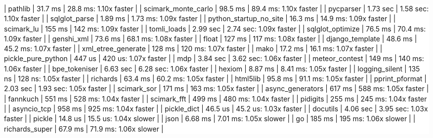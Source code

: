 | pathlib                    | 31.7 ms                                                               | 28.8 ms: 1.10x faster                                                |
| scimark_monte_carlo        | 98.5 ms                                                               | 89.4 ms: 1.10x faster                                                |
| pycparser                  | 1.73 sec                                                              | 1.58 sec: 1.10x faster                                               |
| sqlglot_parse              | 1.89 ms                                                               | 1.73 ms: 1.09x faster                                                |
| python_startup_no_site     | 16.3 ms                                                               | 14.9 ms: 1.09x faster                                                |
| scimark_lu                 | 155 ms                                                                | 142 ms: 1.09x faster                                                 |
| tomli_loads                | 2.99 sec                                                              | 2.74 sec: 1.09x faster                                               |
| sqlglot_optimize           | 76.5 ms                                                               | 70.4 ms: 1.09x faster                                                |
| genshi_xml                 | 73.6 ms                                                               | 68.1 ms: 1.08x faster                                                |
| float                      | 127 ms                                                                | 117 ms: 1.08x faster                                                 |
| django_template            | 48.6 ms                                                               | 45.2 ms: 1.07x faster                                                |
| xml_etree_generate         | 128 ms                                                                | 120 ms: 1.07x faster                                                 |
| mako                       | 17.2 ms                                                               | 16.1 ms: 1.07x faster                                                |
| pickle_pure_python         | 447 us                                                                | 420 us: 1.07x faster                                                 |
| mdp                        | 3.84 sec                                                              | 3.62 sec: 1.06x faster                                               |
| meteor_contest             | 149 ms                                                                | 140 ms: 1.06x faster                                                 |
| bpe_tokeniser              | 6.63 sec                                                              | 6.28 sec: 1.06x faster                                               |
| hexiom                     | 8.87 ms                                                               | 8.41 ms: 1.05x faster                                                |
| logging_silent             | 135 ns                                                                | 128 ns: 1.05x faster                                                 |
| richards                   | 63.4 ms                                                               | 60.2 ms: 1.05x faster                                                |
| html5lib                   | 95.8 ms                                                               | 91.1 ms: 1.05x faster                                                |
| pprint_pformat             | 2.03 sec                                                              | 1.93 sec: 1.05x faster                                               |
| scimark_sor                | 171 ms                                                                | 163 ms: 1.05x faster                                                 |
| async_generators           | 617 ms                                                                | 588 ms: 1.05x faster                                                 |
| fannkuch                   | 551 ms                                                                | 528 ms: 1.04x faster                                                 |
| scimark_fft                | 499 ms                                                                | 480 ms: 1.04x faster                                                 |
| pidigits                   | 255 ms                                                                | 245 ms: 1.04x faster                                                 |
| asyncio_tcp                | 958 ms                                                                | 925 ms: 1.04x faster                                                 |
| pickle_dict                | 46.5 us                                                               | 45.2 us: 1.03x faster                                                |
| docutils                   | 4.06 sec                                                              | 3.95 sec: 1.03x faster                                               |
| pickle                     | 14.8 us                                                               | 15.5 us: 1.04x slower                                                |
| json                       | 6.68 ms                                                               | 7.01 ms: 1.05x slower                                                |
| go                         | 185 ms                                                                | 195 ms: 1.06x slower                                                 |
| richards_super             | 67.9 ms                                                               | 71.9 ms: 1.06x slower                                                |